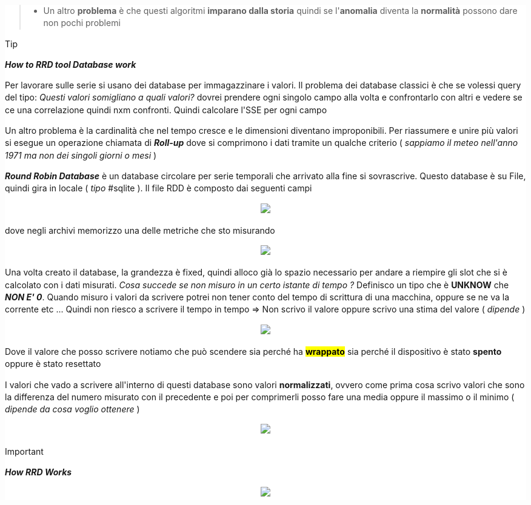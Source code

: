 > - Un altro **problema** è che questi algoritmi **imparano dalla storia** quindi se l'**anomalia** diventa la **normalità** possono dare non pochi problemi 
> 

> [!TIP]
> 
> ***How to RRD tool Database work***
> 
> Per lavorare sulle serie si usano dei database per immagazzinare i valori. Il problema dei database classici è che se volessi query del tipo: *Questi valori somigliano a quali valori?* dovrei prendere ogni singolo campo alla volta e confrontarlo con altri e vedere se ce una correlazione quindi nxm confronti. Quindi calcolare l'SSE per ogni campo
> 
> Un altro problema è la cardinalità che nel tempo cresce e le dimensioni diventano improponibili. Per riassumere e unire più valori si esegue un operazione chiamata di ***Roll-up*** dove si comprimono i dati tramite un qualche criterio ( *sappiamo il meteo nell'anno 1971 ma non dei singoli giorni o mesi* )
> 
> ***Round Robin Database*** è un database circolare per serie temporali che arrivato alla fine si sovrascrive. Questo database è su File, quindi gira in locale ( *tipo* #sqlite ). Il file RDD è composto dai seguenti campi
> 
> <p align="center"><img src="img/Screenshot 2025-03-27 162459.png" /></p>
> 
> dove negli archivi memorizzo una delle metriche che sto misurando
> 
> <p align="center"><img src="img/Screenshot 2025-03-27 163008.png" /></p>
> 
> Una volta creato il database, la grandezza è fixed, quindi alloco già lo spazio necessario per andare a riempire gli slot che si è calcolato con i dati misurati. *Cosa succede se non misuro in un certo istante di tempo ?* Definisco un tipo che è **UNKNOW** che ***NON E' 0***. Quando misuro i valori da scrivere potrei non tener conto del tempo di scrittura di una macchina, oppure se ne va la corrente etc ... Quindi non riesco a scrivere il tempo in tempo => Non scrivo il valore oppure scrivo una stima del valore ( *dipende* )
>
> <p align="center"><img src="img/Screenshot 2025-03-27 163451.png" /></p>
> 
> Dove il valore che posso scrivere notiamo che può scendere sia perché ha <mark>**wrappato**</mark> sia perché il dispositivo è stato **spento** oppure è stato resettato
> 
> I valori che vado a scrivere all'interno di questi database sono valori **normalizzati**, ovvero come prima cosa scrivo valori che sono la differenza del numero misurato con il precedente e poi per comprimerli posso fare una media oppure il massimo o il minimo ( *dipende da cosa voglio ottenere* )
> 
> <p align="center"><img src="img/Screenshot 2025-03-27 182713.png" /></p>
> 

> [!IMPORTANT]
> 
> ***How RRD Works***
>
>  <p align="center"><img src="img/Screenshot 2025-03-27 184559.png" /></p>
>  